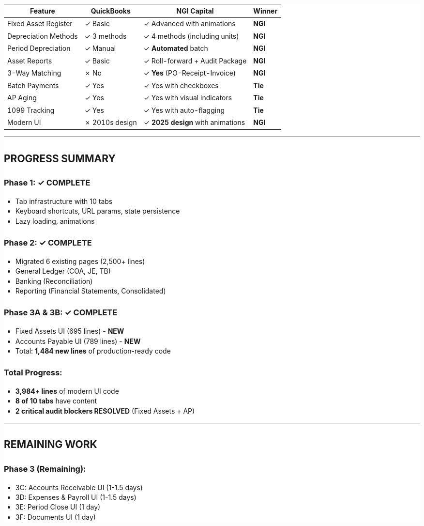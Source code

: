 | Feature | QuickBooks | NGI Capital | Winner |
|---------|------------|-------------|--------|
| Fixed Asset Register | ✓ Basic | ✓ Advanced with animations | **NGI** |
| Depreciation Methods | ✓ 3 methods | ✓ 4 methods (including units) | **NGI** |
| Period Depreciation | ✓ Manual | ✓ **Automated** batch | **NGI** |
| Asset Reports | ✓ Basic | ✓ Roll-forward + Audit Package | **NGI** |
| 3-Way Matching | ✗ No | ✓ **Yes** (PO-Receipt-Invoice) | **NGI** |
| Batch Payments | ✓ Yes | ✓ Yes with checkboxes | **Tie** |
| AP Aging | ✓ Yes | ✓ Yes with visual indicators | **Tie** |
| 1099 Tracking | ✓ Yes | ✓ Yes with auto-flagging | **Tie** |
| Modern UI | ✗ 2010s design | ✓ **2025 design** with animations | **NGI** |

---

## PROGRESS SUMMARY

### Phase 1: ✓ COMPLETE
- Tab infrastructure with 10 tabs
- Keyboard shortcuts, URL params, state persistence
- Lazy loading, animations

### Phase 2: ✓ COMPLETE
- Migrated 6 existing pages (2,500+ lines)
- General Ledger (COA, JE, TB)
- Banking (Reconciliation)
- Reporting (Financial Statements, Consolidated)

### Phase 3A & 3B: ✓ COMPLETE
- Fixed Assets UI (695 lines) - **NEW**
- Accounts Payable UI (789 lines) - **NEW**
- Total: **1,484 new lines** of production-ready code

### Total Progress:
- **3,984+ lines** of modern UI code
- **8 of 10 tabs** have content
- **2 critical audit blockers RESOLVED** (Fixed Assets + AP)

---

## REMAINING WORK

### Phase 3 (Remaining):
- 3C: Accounts Receivable UI (1-1.5 days)
- 3D: Expenses & Payroll UI (1-1.5 days)
- 3E: Period Close UI (1 day)
- 3F: Documents UI (1 day)
